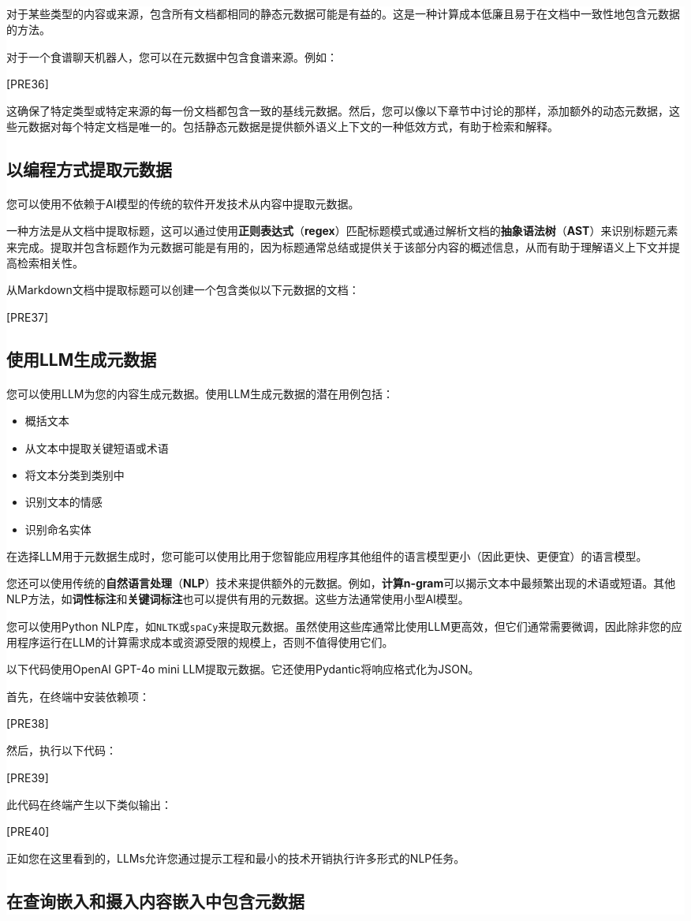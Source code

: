 对于某些类型的内容或来源，包含所有文档都相同的静态元数据可能是有益的。这是一种计算成本低廉且易于在文档中一致性地包含元数据的方法。

对于一个食谱聊天机器人，您可以在元数据中包含食谱来源。例如：

[PRE36]

这确保了特定类型或特定来源的每一份文档都包含一致的基线元数据。然后，您可以像以下章节中讨论的那样，添加额外的动态元数据，这些元数据对每个特定文档是唯一的。包括静态元数据是提供额外语义上下文的一种低效方式，有助于检索和解释。

## 以编程方式提取元数据

您可以使用不依赖于AI模型的传统的软件开发技术从内容中提取元数据。

一种方法是从文档中提取标题，这可以通过使用**正则表达式**（**regex**）匹配标题模式或通过解析文档的**抽象语法树**（**AST**）来识别标题元素来完成。提取并包含标题作为元数据可能是有用的，因为标题通常总结或提供关于该部分内容的概述信息，从而有助于理解语义上下文并提高检索相关性。

从Markdown文档中提取标题可以创建一个包含类似以下元数据的文档：

[PRE37]

## 使用LLM生成元数据

您可以使用LLM为您的内容生成元数据。使用LLM生成元数据的潜在用例包括：

+   概括文本

+   从文本中提取关键短语或术语

+   将文本分类到类别中

+   识别文本的情感

+   识别命名实体

在选择LLM用于元数据生成时，您可能可以使用比用于您智能应用程序其他组件的语言模型更小（因此更快、更便宜）的语言模型。

您还可以使用传统的**自然语言处理**（**NLP**）技术来提供额外的元数据。例如，**计算n-gram**可以揭示文本中最频繁出现的术语或短语。其他NLP方法，如**词性标注**和**关键词标注**也可以提供有用的元数据。这些方法通常使用小型AI模型。

您可以使用Python NLP库，如`NLTK`或`spaCy`来提取元数据。虽然使用这些库通常比使用LLM更高效，但它们通常需要微调，因此除非您的应用程序运行在LLM的计算需求成本或资源受限的规模上，否则不值得使用它们。

以下代码使用OpenAI GPT-4o mini LLM提取元数据。它还使用Pydantic将响应格式化为JSON。

首先，在终端中安装依赖项：

[PRE38]

然后，执行以下代码：

[PRE39]

此代码在终端产生以下类似输出：

[PRE40]

正如您在这里看到的，LLMs允许您通过提示工程和最小的技术开销执行许多形式的NLP任务。

## 在查询嵌入和摄入内容嵌入中包含元数据
